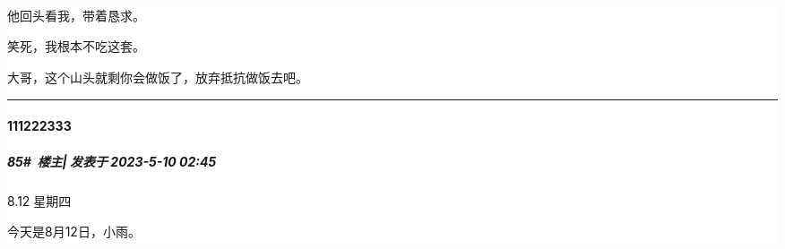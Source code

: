 他回头看我，带着恳求。

笑死，我根本不吃这套。

大哥，这个山头就剩你会做饭了，放弃抵抗做饭去吧。

*****

####  111222333  
##### 85#         楼主| 发表于 2023-5-10 02:45

8.12 星期四

今天是8月12日，小雨。

